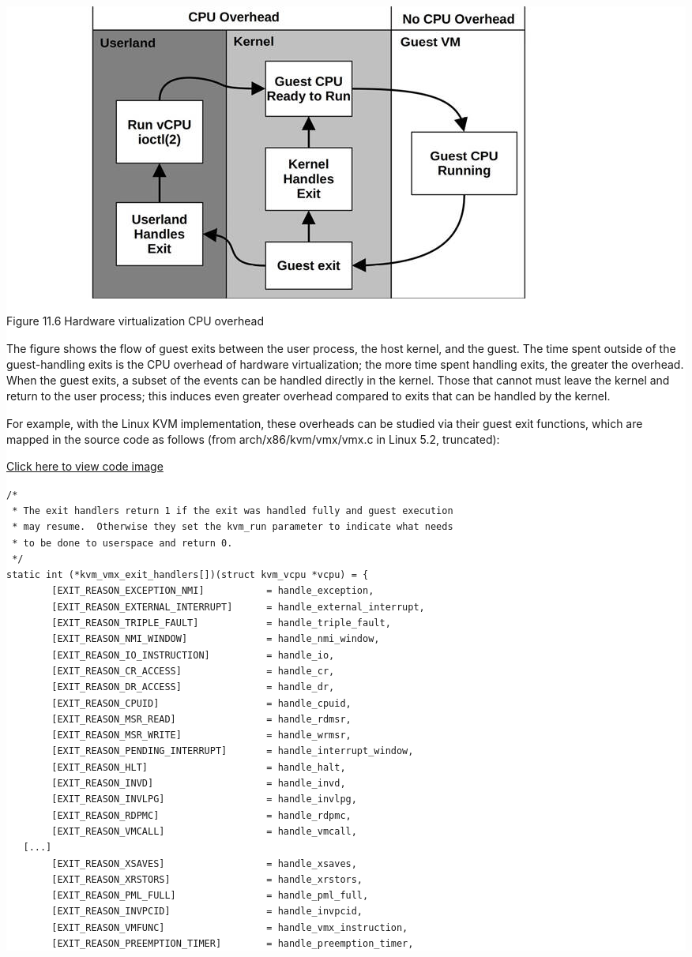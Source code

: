 ![Images](assets/11fig06.jpg)

Figure 11.6 Hardware virtualization CPU overhead

The figure shows the flow of guest exits between the user process, the host kernel, and the guest. The time spent outside of the guest-handling exits is the CPU overhead of hardware virtualization; the more time spent handling exits, the greater the overhead. When the guest exits, a subset of the events can be handled directly in the kernel. Those that cannot must leave the kernel and return to the user process; this induces even greater overhead compared to exits that can be handled by the kernel.

For example, with the Linux KVM implementation, these overheads can be studied via their guest exit functions, which are mapped in the source code as follows (from arch/x86/kvm/vmx/vmx.c in Linux 5.2, truncated):

[Click here to view code image](ch11_images.md)

```
/*
 * The exit handlers return 1 if the exit was handled fully and guest execution
 * may resume.  Otherwise they set the kvm_run parameter to indicate what needs
 * to be done to userspace and return 0.
 */
static int (*kvm_vmx_exit_handlers[])(struct kvm_vcpu *vcpu) = {
        [EXIT_REASON_EXCEPTION_NMI]           = handle_exception,
        [EXIT_REASON_EXTERNAL_INTERRUPT]      = handle_external_interrupt,
        [EXIT_REASON_TRIPLE_FAULT]            = handle_triple_fault,
        [EXIT_REASON_NMI_WINDOW]              = handle_nmi_window,
        [EXIT_REASON_IO_INSTRUCTION]          = handle_io,
        [EXIT_REASON_CR_ACCESS]               = handle_cr,
        [EXIT_REASON_DR_ACCESS]               = handle_dr,
        [EXIT_REASON_CPUID]                   = handle_cpuid,
        [EXIT_REASON_MSR_READ]                = handle_rdmsr,
        [EXIT_REASON_MSR_WRITE]               = handle_wrmsr,
        [EXIT_REASON_PENDING_INTERRUPT]       = handle_interrupt_window,
        [EXIT_REASON_HLT]                     = handle_halt,
        [EXIT_REASON_INVD]                    = handle_invd,
        [EXIT_REASON_INVLPG]                  = handle_invlpg,
        [EXIT_REASON_RDPMC]                   = handle_rdpmc,
        [EXIT_REASON_VMCALL]                  = handle_vmcall,
   [...]
        [EXIT_REASON_XSAVES]                  = handle_xsaves,
        [EXIT_REASON_XRSTORS]                 = handle_xrstors,
        [EXIT_REASON_PML_FULL]                = handle_pml_full,
        [EXIT_REASON_INVPCID]                 = handle_invpcid,
        [EXIT_REASON_VMFUNC]                  = handle_vmx_instruction,
        [EXIT_REASON_PREEMPTION_TIMER]        = handle_preemption_timer,
```